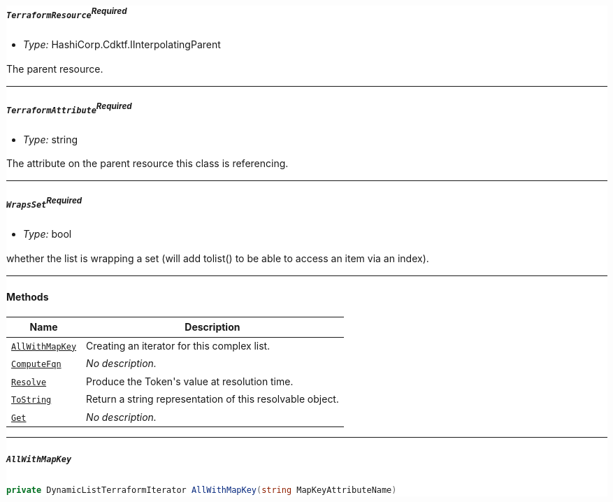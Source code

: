 
##### `TerraformResource`<sup>Required</sup> <a name="TerraformResource" id="@cdktf/provider-mongodbatlas.globalClusterConfig.GlobalClusterConfigManagedNamespacesList.Initializer.parameter.terraformResource"></a>

- *Type:* HashiCorp.Cdktf.IInterpolatingParent

The parent resource.

---

##### `TerraformAttribute`<sup>Required</sup> <a name="TerraformAttribute" id="@cdktf/provider-mongodbatlas.globalClusterConfig.GlobalClusterConfigManagedNamespacesList.Initializer.parameter.terraformAttribute"></a>

- *Type:* string

The attribute on the parent resource this class is referencing.

---

##### `WrapsSet`<sup>Required</sup> <a name="WrapsSet" id="@cdktf/provider-mongodbatlas.globalClusterConfig.GlobalClusterConfigManagedNamespacesList.Initializer.parameter.wrapsSet"></a>

- *Type:* bool

whether the list is wrapping a set (will add tolist() to be able to access an item via an index).

---

#### Methods <a name="Methods" id="Methods"></a>

| **Name** | **Description** |
| --- | --- |
| <code><a href="#@cdktf/provider-mongodbatlas.globalClusterConfig.GlobalClusterConfigManagedNamespacesList.allWithMapKey">AllWithMapKey</a></code> | Creating an iterator for this complex list. |
| <code><a href="#@cdktf/provider-mongodbatlas.globalClusterConfig.GlobalClusterConfigManagedNamespacesList.computeFqn">ComputeFqn</a></code> | *No description.* |
| <code><a href="#@cdktf/provider-mongodbatlas.globalClusterConfig.GlobalClusterConfigManagedNamespacesList.resolve">Resolve</a></code> | Produce the Token's value at resolution time. |
| <code><a href="#@cdktf/provider-mongodbatlas.globalClusterConfig.GlobalClusterConfigManagedNamespacesList.toString">ToString</a></code> | Return a string representation of this resolvable object. |
| <code><a href="#@cdktf/provider-mongodbatlas.globalClusterConfig.GlobalClusterConfigManagedNamespacesList.get">Get</a></code> | *No description.* |

---

##### `AllWithMapKey` <a name="AllWithMapKey" id="@cdktf/provider-mongodbatlas.globalClusterConfig.GlobalClusterConfigManagedNamespacesList.allWithMapKey"></a>

```csharp
private DynamicListTerraformIterator AllWithMapKey(string MapKeyAttributeName)
```
